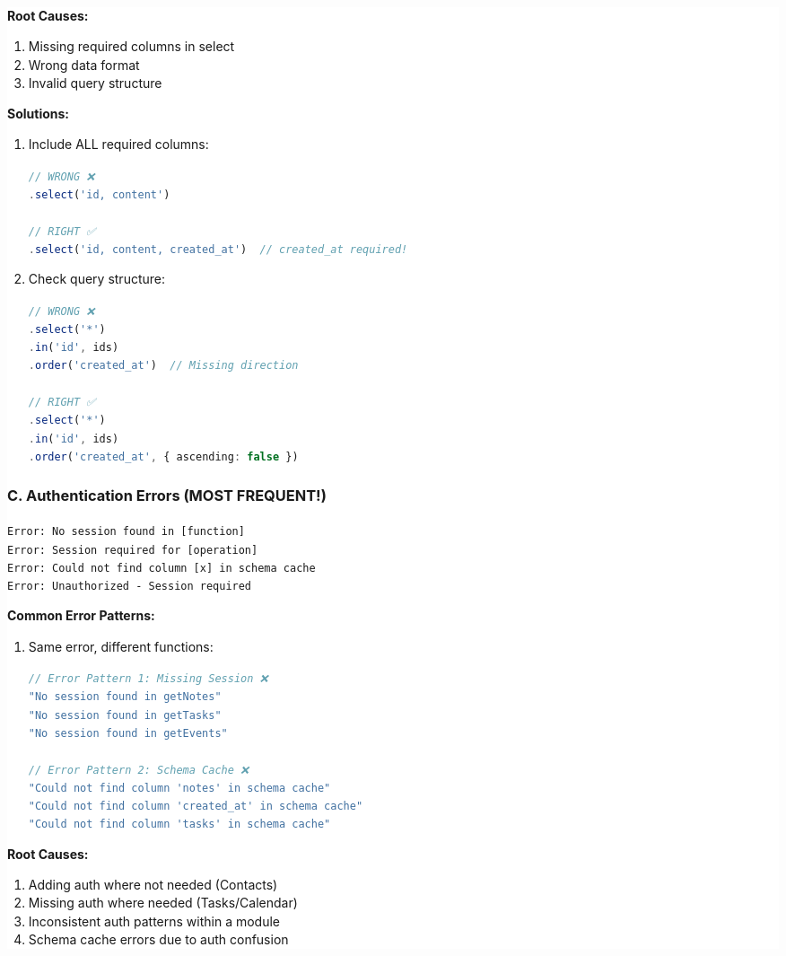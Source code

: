 **Root Causes:**
1. Missing required columns in select
2. Wrong data format
3. Invalid query structure

**Solutions:**
1. Include ALL required columns:
   ```typescript
   // WRONG ❌
   .select('id, content')
   
   // RIGHT ✅
   .select('id, content, created_at')  // created_at required!
   ```

2. Check query structure:
   ```typescript
   // WRONG ❌
   .select('*')
   .in('id', ids)
   .order('created_at')  // Missing direction
   
   // RIGHT ✅
   .select('*')
   .in('id', ids)
   .order('created_at', { ascending: false })
   ```

### C. Authentication Errors (MOST FREQUENT!)
```
Error: No session found in [function]
Error: Session required for [operation]
Error: Could not find column [x] in schema cache
Error: Unauthorized - Session required
```

**Common Error Patterns:**
1. Same error, different functions:
   ```typescript
   // Error Pattern 1: Missing Session ❌
   "No session found in getNotes"
   "No session found in getTasks"
   "No session found in getEvents"
   
   // Error Pattern 2: Schema Cache ❌
   "Could not find column 'notes' in schema cache"
   "Could not find column 'created_at' in schema cache"
   "Could not find column 'tasks' in schema cache"
   ```

**Root Causes:**
1. Adding auth where not needed (Contacts)
2. Missing auth where needed (Tasks/Calendar)
3. Inconsistent auth patterns within a module
4. Schema cache errors due to auth confusion

